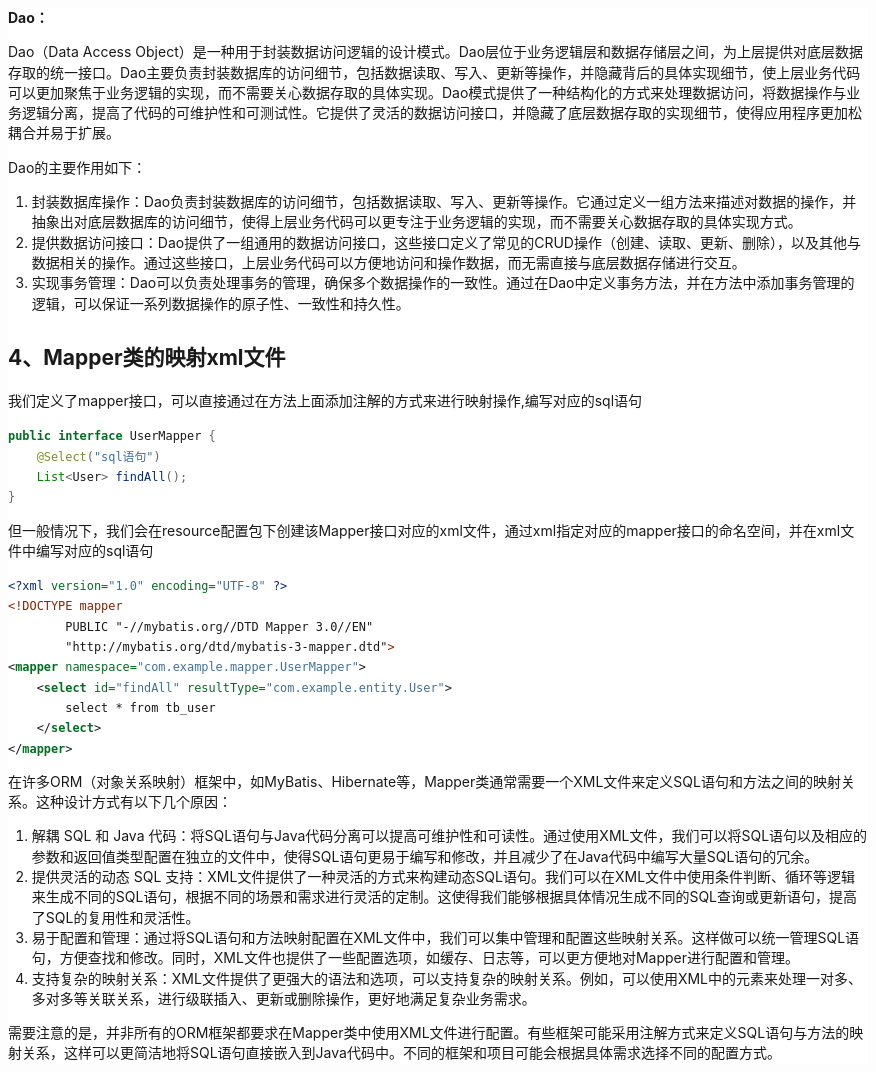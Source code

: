 **Dao：**

 Dao（Data Access Object）是一种用于封装数据访问逻辑的设计模式。Dao层位于业务逻辑层和数据存储层之间，为上层提供对底层数据存取的统一接口。Dao主要负责封装数据库的访问细节，包括数据读取、写入、更新等操作，并隐藏背后的具体实现细节，使上层业务代码可以更加聚焦于业务逻辑的实现，而不需要关心数据存取的具体实现。Dao模式提供了一种结构化的方式来处理数据访问，将数据操作与业务逻辑分离，提高了代码的可维护性和可测试性。它提供了灵活的数据访问接口，并隐藏了底层数据存取的实现细节，使得应用程序更加松耦合并易于扩展。

Dao的主要作用如下：

1. 封装数据库操作：Dao负责封装数据库的访问细节，包括数据读取、写入、更新等操作。它通过定义一组方法来描述对数据的操作，并抽象出对底层数据库的访问细节，使得上层业务代码可以更专注于业务逻辑的实现，而不需要关心数据存取的具体实现方式。
2. 提供数据访问接口：Dao提供了一组通用的数据访问接口，这些接口定义了常见的CRUD操作（创建、读取、更新、删除），以及其他与数据相关的操作。通过这些接口，上层业务代码可以方便地访问和操作数据，而无需直接与底层数据存储进行交互。
3. 实现事务管理：Dao可以负责处理事务的管理，确保多个数据操作的一致性。通过在Dao中定义事务方法，并在方法中添加事务管理的逻辑，可以保证一系列数据操作的原子性、一致性和持久性。





## 4、Mapper类的映射xml文件

我们定义了mapper接口，可以直接通过在方法上面添加注解的方式来进行映射操作,编写对应的sql语句

```java
public interface UserMapper {
    @Select("sql语句")
    List<User> findAll();
}
```

但一般情况下，我们会在resource配置包下创建该Mapper接口对应的xml文件，通过xml指定对应的mapper接口的命名空间，并在xml文件中编写对应的sql语句

```xml
<?xml version="1.0" encoding="UTF-8" ?>
<!DOCTYPE mapper
        PUBLIC "-//mybatis.org//DTD Mapper 3.0//EN"
        "http://mybatis.org/dtd/mybatis-3-mapper.dtd">
<mapper namespace="com.example.mapper.UserMapper">
    <select id="findAll" resultType="com.example.entity.User">
        select * from tb_user
    </select>
</mapper>

```

在许多ORM（对象关系映射）框架中，如MyBatis、Hibernate等，Mapper类通常需要一个XML文件来定义SQL语句和方法之间的映射关系。这种设计方式有以下几个原因：

1. 解耦 SQL 和 Java 代码：将SQL语句与Java代码分离可以提高可维护性和可读性。通过使用XML文件，我们可以将SQL语句以及相应的参数和返回值类型配置在独立的文件中，使得SQL语句更易于编写和修改，并且减少了在Java代码中编写大量SQL语句的冗余。
2. 提供灵活的动态 SQL 支持：XML文件提供了一种灵活的方式来构建动态SQL语句。我们可以在XML文件中使用条件判断、循环等逻辑来生成不同的SQL语句，根据不同的场景和需求进行灵活的定制。这使得我们能够根据具体情况生成不同的SQL查询或更新语句，提高了SQL的复用性和灵活性。
3. 易于配置和管理：通过将SQL语句和方法映射配置在XML文件中，我们可以集中管理和配置这些映射关系。这样做可以统一管理SQL语句，方便查找和修改。同时，XML文件也提供了一些配置选项，如缓存、日志等，可以更方便地对Mapper进行配置和管理。
4. 支持复杂的映射关系：XML文件提供了更强大的语法和选项，可以支持复杂的映射关系。例如，可以使用XML中的元素来处理一对多、多对多等关联关系，进行级联插入、更新或删除操作，更好地满足复杂业务需求。

需要注意的是，并非所有的ORM框架都要求在Mapper类中使用XML文件进行配置。有些框架可能采用注解方式来定义SQL语句与方法的映射关系，这样可以更简洁地将SQL语句直接嵌入到Java代码中。不同的框架和项目可能会根据具体需求选择不同的配置方式。
